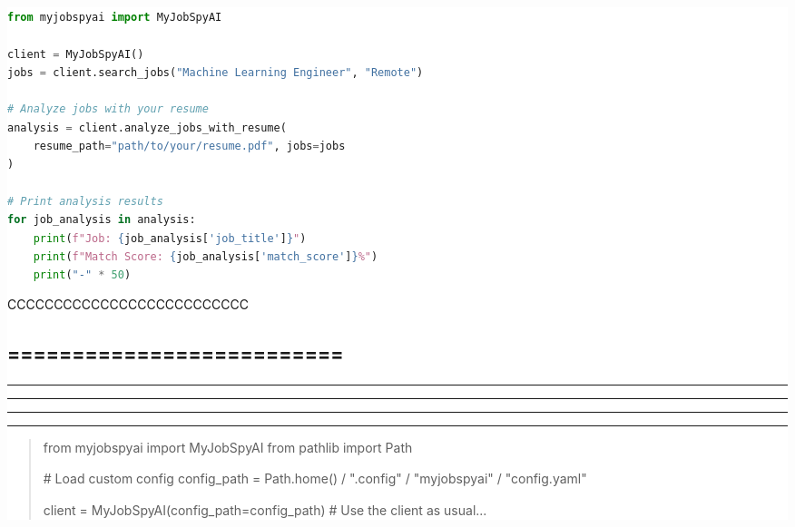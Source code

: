 ``` python
from myjobspyai import MyJobSpyAI

client = MyJobSpyAI()
jobs = client.search_jobs("Machine Learning Engineer", "Remote")

# Analyze jobs with your resume
analysis = client.analyze_jobs_with_resume(
    resume_path="path/to/your/resume.pdf", jobs=jobs
)

# Print analysis results
for job_analysis in analysis:
    print(f"Job: {job_analysis['job_title']}")
    print(f"Match Score: {job_analysis['match_score']}%")
    print("-" * 50)
```

CCCCCCCCCCCCCCCCCCCCCCCCCC

## ==========================

------------------------------------------------------------------------

------------------------------------------------------------------------

------------------------------------------------------------------------

------------------------------------------------------------------------

> from myjobspyai import MyJobSpyAI from pathlib import Path
>
> \# Load custom config config_path = Path.home() / \".config\" /
> \"myjobspyai\" / \"config.yaml\"
>
> client = MyJobSpyAI(config_path=config_path) \# Use the client as
> usual\...
